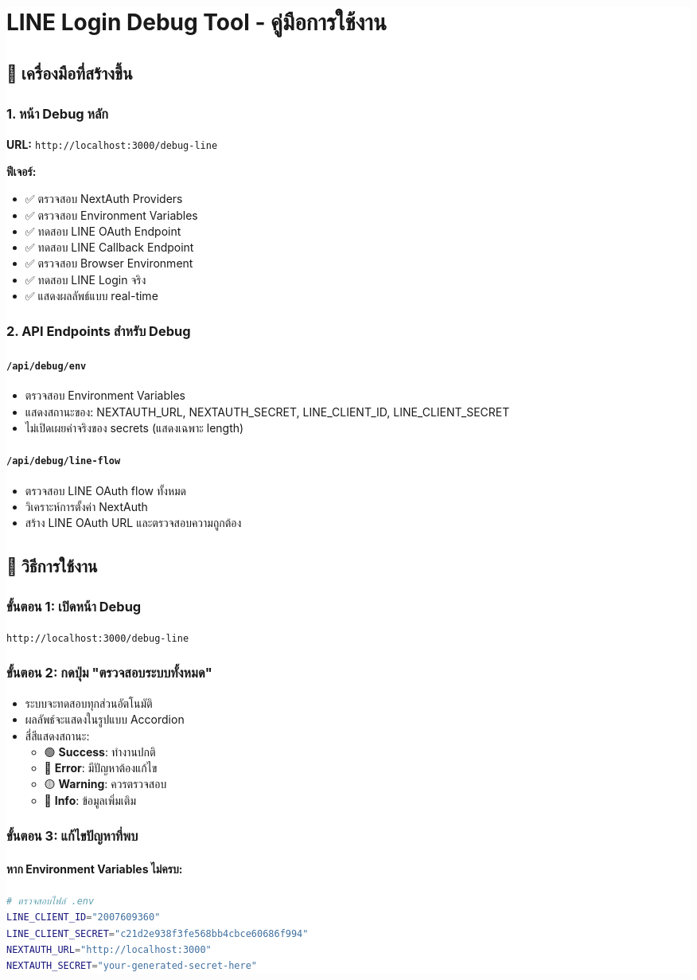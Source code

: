 # LINE Login Debug Tool - คู่มือการใช้งาน

## 🔧 เครื่องมือที่สร้างขึ้น

### 1. หน้า Debug หลัก
**URL:** `http://localhost:3000/debug-line`

**ฟีเจอร์:**
- ✅ ตรวจสอบ NextAuth Providers
- ✅ ตรวจสอบ Environment Variables
- ✅ ทดสอบ LINE OAuth Endpoint
- ✅ ทดสอบ LINE Callback Endpoint
- ✅ ตรวจสอบ Browser Environment
- ✅ ทดสอบ LINE Login จริง
- ✅ แสดงผลลัพธ์แบบ real-time

### 2. API Endpoints สำหรับ Debug

#### `/api/debug/env`
- ตรวจสอบ Environment Variables
- แสดงสถานะของ: NEXTAUTH_URL, NEXTAUTH_SECRET, LINE_CLIENT_ID, LINE_CLIENT_SECRET
- ไม่เปิดเผยค่าจริงของ secrets (แสดงเฉพาะ length)

#### `/api/debug/line-flow`
- ตรวจสอบ LINE OAuth flow ทั้งหมด
- วิเคราะห์การตั้งค่า NextAuth
- สร้าง LINE OAuth URL และตรวจสอบความถูกต้อง

## 🚀 วิธีการใช้งาน

### ขั้นตอน 1: เปิดหน้า Debug
```
http://localhost:3000/debug-line
```

### ขั้นตอน 2: กดปุ่ม "ตรวจสอบระบบทั้งหมด"
- ระบบจะทดสอบทุกส่วนอัตโนมัติ
- ผลลัพธ์จะแสดงในรูปแบบ Accordion
- สี่สีแสดงสถานะ:
  - 🟢 **Success**: ทำงานปกติ
  - 🔴 **Error**: มีปัญหาต้องแก้ไข
  - 🟡 **Warning**: ควรตรวจสอบ
  - 🔵 **Info**: ข้อมูลเพิ่มเติม

### ขั้นตอน 3: แก้ไขปัญหาที่พบ

#### หาก Environment Variables ไม่ครบ:
```bash
# ตรวจสอบไฟล์ .env
LINE_CLIENT_ID="2007609360"
LINE_CLIENT_SECRET="c21d2e938f3fe568bb4cbce60686f994"
NEXTAUTH_URL="http://localhost:3000"
NEXTAUTH_SECRET="your-generated-secret-here"
```
